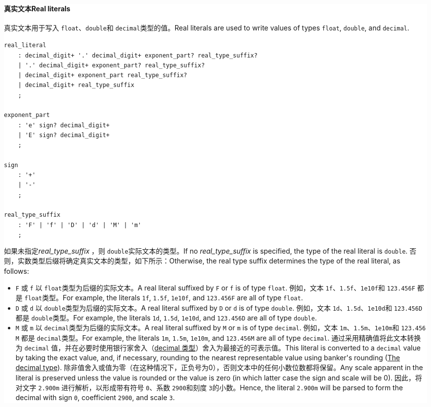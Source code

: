 #### <a name="real-literals"></a><span data-ttu-id="7f51e-218">真实文本</span><span class="sxs-lookup"><span data-stu-id="7f51e-218">Real literals</span></span>

<span data-ttu-id="7f51e-219">真实文本用于写入 `float`、`double`和 `decimal`类型的值。</span><span class="sxs-lookup"><span data-stu-id="7f51e-219">Real literals are used to write values of types `float`, `double`, and `decimal`.</span></span>

```antlr
real_literal
    : decimal_digit+ '.' decimal_digit+ exponent_part? real_type_suffix?
    | '.' decimal_digit+ exponent_part? real_type_suffix?
    | decimal_digit+ exponent_part real_type_suffix?
    | decimal_digit+ real_type_suffix
    ;

exponent_part
    : 'e' sign? decimal_digit+
    | 'E' sign? decimal_digit+
    ;

sign
    : '+'
    | '-'
    ;

real_type_suffix
    : 'F' | 'f' | 'D' | 'd' | 'M' | 'm'
    ;
```

<span data-ttu-id="7f51e-220">如果未指定*real_type_suffix* ，则 `double`实际文本的类型。</span><span class="sxs-lookup"><span data-stu-id="7f51e-220">If no *real_type_suffix* is specified, the type of the real literal is `double`.</span></span> <span data-ttu-id="7f51e-221">否则，实数类型后缀将确定真实文本的类型，如下所示：</span><span class="sxs-lookup"><span data-stu-id="7f51e-221">Otherwise, the real type suffix determines the type of the real literal, as follows:</span></span>

*  <span data-ttu-id="7f51e-222">`F` 或 `f` 以 `float`类型为后缀的实际文本。</span><span class="sxs-lookup"><span data-stu-id="7f51e-222">A real literal suffixed by `F` or `f` is of type `float`.</span></span> <span data-ttu-id="7f51e-223">例如，文本 `1f`、`1.5f`、`1e10f`和 `123.456F` 都是 `float`类型。</span><span class="sxs-lookup"><span data-stu-id="7f51e-223">For example, the literals `1f`, `1.5f`, `1e10f`, and `123.456F` are all of type `float`.</span></span>
*  <span data-ttu-id="7f51e-224">`D` 或 `d` 以 `double`类型为后缀的实际文本。</span><span class="sxs-lookup"><span data-stu-id="7f51e-224">A real literal suffixed by `D` or `d` is of type `double`.</span></span> <span data-ttu-id="7f51e-225">例如，文本 `1d`、`1.5d`、`1e10d`和 `123.456D` 都是 `double`类型。</span><span class="sxs-lookup"><span data-stu-id="7f51e-225">For example, the literals `1d`, `1.5d`, `1e10d`, and `123.456D` are all of type `double`.</span></span>
*  <span data-ttu-id="7f51e-226">`M` 或 `m` 以 `decimal`类型为后缀的实际文本。</span><span class="sxs-lookup"><span data-stu-id="7f51e-226">A real literal suffixed by `M` or `m` is of type `decimal`.</span></span> <span data-ttu-id="7f51e-227">例如，文本 `1m`、`1.5m`、`1e10m`和 `123.456M` 都是 `decimal`类型。</span><span class="sxs-lookup"><span data-stu-id="7f51e-227">For example, the literals `1m`, `1.5m`, `1e10m`, and `123.456M` are all of type `decimal`.</span></span> <span data-ttu-id="7f51e-228">通过采用精确值将此文本转换为 `decimal` 值，并在必要时使用银行家舍入（[decimal 类型](types.md#the-decimal-type)）舍入为最接近的可表示值。</span><span class="sxs-lookup"><span data-stu-id="7f51e-228">This literal is converted to a `decimal` value by taking the exact value, and, if necessary, rounding to the nearest representable value using banker's rounding ([The decimal type](types.md#the-decimal-type)).</span></span> <span data-ttu-id="7f51e-229">除非值舍入或值为零（在这种情况下，正负号为0），否则文本中的任何小数位数都将保留。</span><span class="sxs-lookup"><span data-stu-id="7f51e-229">Any scale apparent in the literal is preserved unless the value is rounded or the value is zero (in which latter case the sign and scale will be 0).</span></span> <span data-ttu-id="7f51e-230">因此，将对文字 `2.900m` 进行解析，以形成带有符号 `0`、系数 `2900`和刻度 `3`的小数。</span><span class="sxs-lookup"><span data-stu-id="7f51e-230">Hence, the literal `2.900m` will be parsed to form the decimal with sign `0`, coefficient `2900`, and scale `3`.</span></span>
